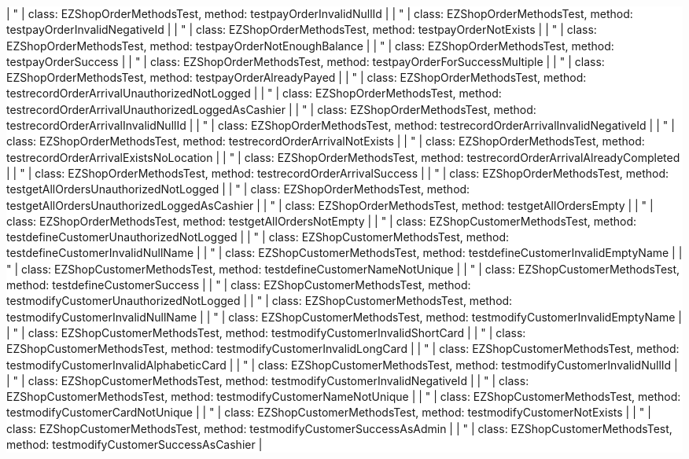 | " | class: EZShopOrderMethodsTest, method: testpayOrderInvalidNullId |
| " | class: EZShopOrderMethodsTest, method: testpayOrderInvalidNegativeId |
| " | class: EZShopOrderMethodsTest, method: testpayOrderNotExists |
| " | class: EZShopOrderMethodsTest, method: testpayOrderNotEnoughBalance |
| " | class: EZShopOrderMethodsTest, method: testpayOrderSuccess |
| " | class: EZShopOrderMethodsTest, method: testpayOrderForSuccessMultiple |
| " | class: EZShopOrderMethodsTest, method: testpayOrderAlreadyPayed |
| " | class: EZShopOrderMethodsTest, method: testrecordOrderArrivalUnauthorizedNotLogged |
| " | class: EZShopOrderMethodsTest, method: testrecordOrderArrivalUnauthorizedLoggedAsCashier |
| " | class: EZShopOrderMethodsTest, method: testrecordOrderArrivalInvalidNullId |
| " | class: EZShopOrderMethodsTest, method: testrecordOrderArrivalInvalidNegativeId |
| " | class: EZShopOrderMethodsTest, method: testrecordOrderArrivalNotExists |
| " | class: EZShopOrderMethodsTest, method: testrecordOrderArrivalExistsNoLocation |
| " | class: EZShopOrderMethodsTest, method: testrecordOrderArrivalAlreadyCompleted |
| " | class: EZShopOrderMethodsTest, method: testrecordOrderArrivalSuccess |
| " | class: EZShopOrderMethodsTest, method: testgetAllOrdersUnauthorizedNotLogged |
| " | class: EZShopOrderMethodsTest, method: testgetAllOrdersUnauthorizedLoggedAsCashier |
| " | class: EZShopOrderMethodsTest, method: testgetAllOrdersEmpty |
| " | class: EZShopOrderMethodsTest, method: testgetAllOrdersNotEmpty |
| " | class: EZShopCustomerMethodsTest, method: testdefineCustomerUnauthorizedNotLogged |
| " | class: EZShopCustomerMethodsTest, method: testdefineCustomerInvalidNullName |
| " | class: EZShopCustomerMethodsTest, method: testdefineCustomerInvalidEmptyName |
| " | class: EZShopCustomerMethodsTest, method: testdefineCustomerNameNotUnique |
| " | class: EZShopCustomerMethodsTest, method: testdefineCustomerSuccess |
| " | class: EZShopCustomerMethodsTest, method: testmodifyCustomerUnauthorizedNotLogged |
| " | class: EZShopCustomerMethodsTest, method: testmodifyCustomerInvalidNullName |
| " | class: EZShopCustomerMethodsTest, method: testmodifyCustomerInvalidEmptyName |
| " | class: EZShopCustomerMethodsTest, method: testmodifyCustomerInvalidShortCard |
| " | class: EZShopCustomerMethodsTest, method: testmodifyCustomerInvalidLongCard |
| " | class: EZShopCustomerMethodsTest, method: testmodifyCustomerInvalidAlphabeticCard |
| " | class: EZShopCustomerMethodsTest, method: testmodifyCustomerInvalidNullId |
| " | class: EZShopCustomerMethodsTest, method: testmodifyCustomerInvalidNegativeId |
| " | class: EZShopCustomerMethodsTest, method: testmodifyCustomerNameNotUnique |
| " | class: EZShopCustomerMethodsTest, method: testmodifyCustomerCardNotUnique |
| " | class: EZShopCustomerMethodsTest, method: testmodifyCustomerNotExists |
| " | class: EZShopCustomerMethodsTest, method: testmodifyCustomerSuccessAsAdmin |
| " | class: EZShopCustomerMethodsTest, method: testmodifyCustomerSuccessAsCashier |